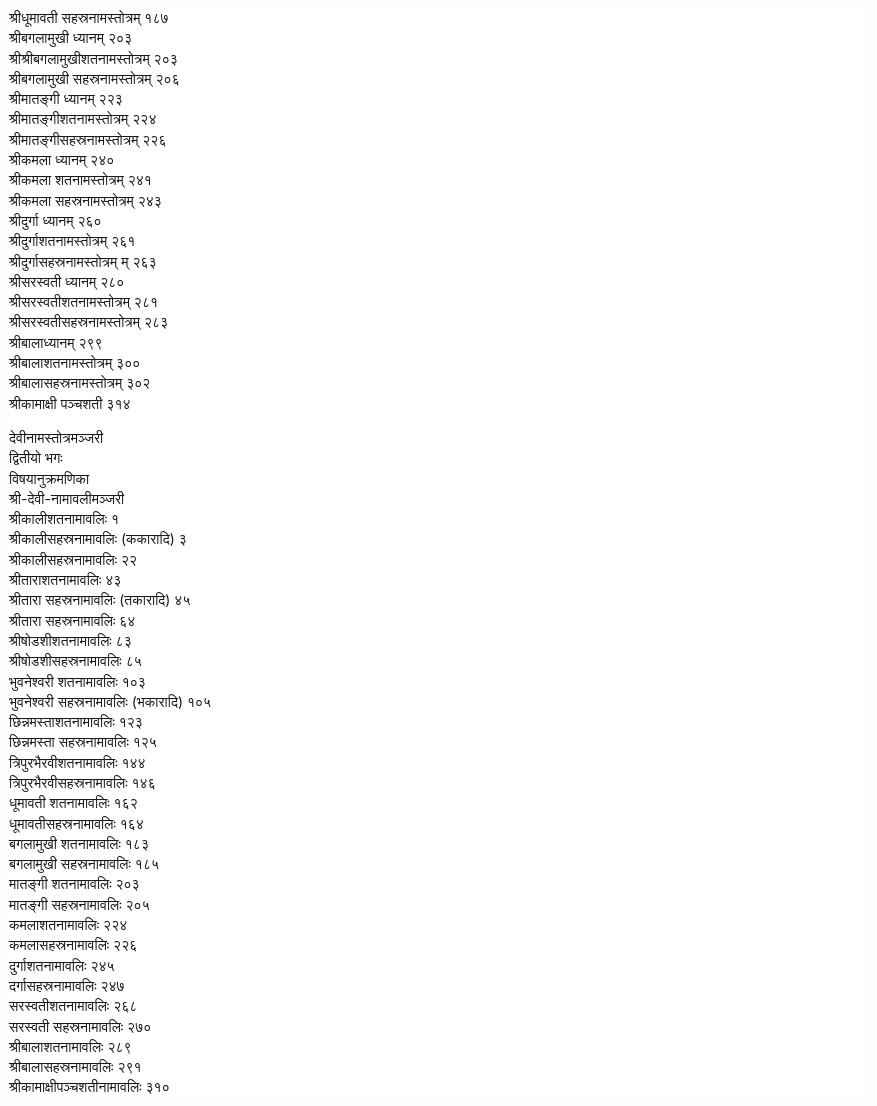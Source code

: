श्रीधूमावती सहस्रनामस्तोत्रम् १८७  
श्रीबगलामुखी ध्यानम् २०३  
श्रीश्रीबगलामुखीशतनामस्तोत्रम् २०३  
श्रीबगलामुखी सहस्रनामस्तोत्रम् २०६  
श्रीमातङ्गी ध्यानम् २२३  
श्रीमातङ्गीशतनामस्तोत्रम् २२४  
श्रीमातङ्गीसहस्रनामस्तोत्रम् २२६  
श्रीकमला ध्यानम् २४०  
श्रीकमला शतनामस्तोत्रम् २४१  
श्रीकमला सहस्रनामस्तोत्रम् २४३  
श्रीदुर्गा ध्यानम् २६०  
श्रीदुर्गाशतनामस्तोत्रम् २६१  
श्रीदुर्गासहस्रनामस्तोत्रम् म् २६३  
श्रीसरस्वती ध्यानम् २८०  
श्रीसरस्वतीशतनामस्तोत्रम् २८१  
श्रीसरस्वतीसहस्रनामस्तोत्रम् २८३  
श्रीबालाध्यानम् २९९  
श्रीबालाशतनामस्तोत्रम् ३००  
श्रीबालासहस्रनामस्तोत्रम् ३०२  
श्रीकामाक्षी पञ्चशती ३१४  
  
देवीनामस्तोत्रमञ्जरी  
द्वितीयो भगः  
विषयानुक्रमणिका  
श्री-देवी-नामावलीमञ्जरी  
श्रीकालीशतनामावलिः १  
श्रीकालीसहस्रनामावलिः (ककारादि) ३  
श्रीकालीसहस्रनामावलिः २२  
श्रीताराशतनामावलिः ४३  
श्रीतारा सहस्रनामावलिः (तकारादि) ४५  
श्रीतारा सहस्रनामावलिः  ६४  
श्रीषोडशीशतनामावलिः ८३  
श्रीषोडशीसहस्रनामावलिः ८५  
भुवनेश्वरी शतनामावलिः १०३  
भुवनेश्वरी सहस्रनामावलिः (भकारादि) १०५  
छिन्नमस्ताशतनामावलिः १२३  
छिन्नमस्ता सहस्रनामावलिः १२५  
त्रिपुरभैरवीशतनामावलिः १४४  
त्रिपुरभैरवीसहस्रनामावलिः १४६  
धूमावती शतनामावलिः १६२  
धूमावतीसहस्रनामावलिः १६४  
बगलामुखी शतनामावलिः १८३  
बगलामुखी सहस्रनामावलिः १८५  
मातङ्गी शतनामावलिः २०३  
मातङ्गी सहस्रनामावलिः २०५  
कमलाशतनामावलिः  २२४  
कमलासहस्रनामावलिः २२६  
दुर्गाशतनामावलिः २४५  
दर्गासहस्रनामावलिः २४७  
सरस्वतीशतनामावलिः २६८  
सरस्वती सहस्रनामावलिः  २७०  
श्रीबालाशतनामावलिः  २८९  
श्रीबालासहस्रनामावलिः २९१  
श्रीकामाक्षीपञ्चशतीनामावलिः ३१०  
  